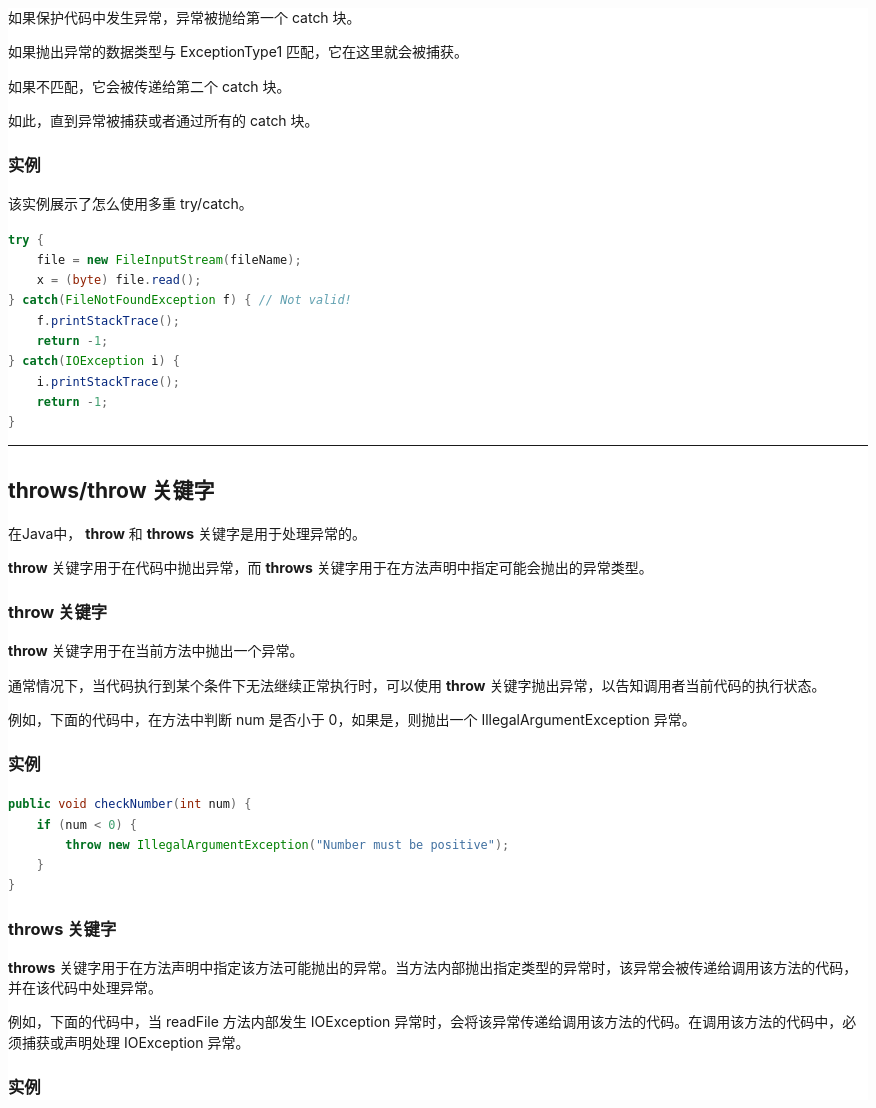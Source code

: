 如果保护代码中发生异常，异常被抛给第一个 catch 块。

如果抛出异常的数据类型与 ExceptionType1 匹配，它在这里就会被捕获。

如果不匹配，它会被传递给第二个 catch 块。

如此，直到异常被捕获或者通过所有的 catch 块。

### 实例

该实例展示了怎么使用多重 try/catch。

``` java
try {    
    file = new FileInputStream(fileName);    
    x = (byte) file.read();
} catch(FileNotFoundException f) { // Not valid!    
    f.printStackTrace();    
    return -1; 
} catch(IOException i) {    
    i.printStackTrace();    
    return -1; 
}
```

------

## throws/throw 关键字

在Java中， **throw** 和 **throws** 关键字是用于处理异常的。

**throw** 关键字用于在代码中抛出异常，而 **throws** 关键字用于在方法声明中指定可能会抛出的异常类型。

### throw 关键字

**throw** 关键字用于在当前方法中抛出一个异常。

通常情况下，当代码执行到某个条件下无法继续正常执行时，可以使用 **throw** 关键字抛出异常，以告知调用者当前代码的执行状态。

例如，下面的代码中，在方法中判断 num 是否小于 0，如果是，则抛出一个 IllegalArgumentException 异常。

### 实例
``` java
public void checkNumber(int num) {
    if (num < 0) {
        throw new IllegalArgumentException("Number must be positive");
    }
}
```
### throws 关键字

**throws** 关键字用于在方法声明中指定该方法可能抛出的异常。当方法内部抛出指定类型的异常时，该异常会被传递给调用该方法的代码，并在该代码中处理异常。

例如，下面的代码中，当 readFile 方法内部发生 IOException 异常时，会将该异常传递给调用该方法的代码。在调用该方法的代码中，必须捕获或声明处理 IOException 异常。

### 实例
